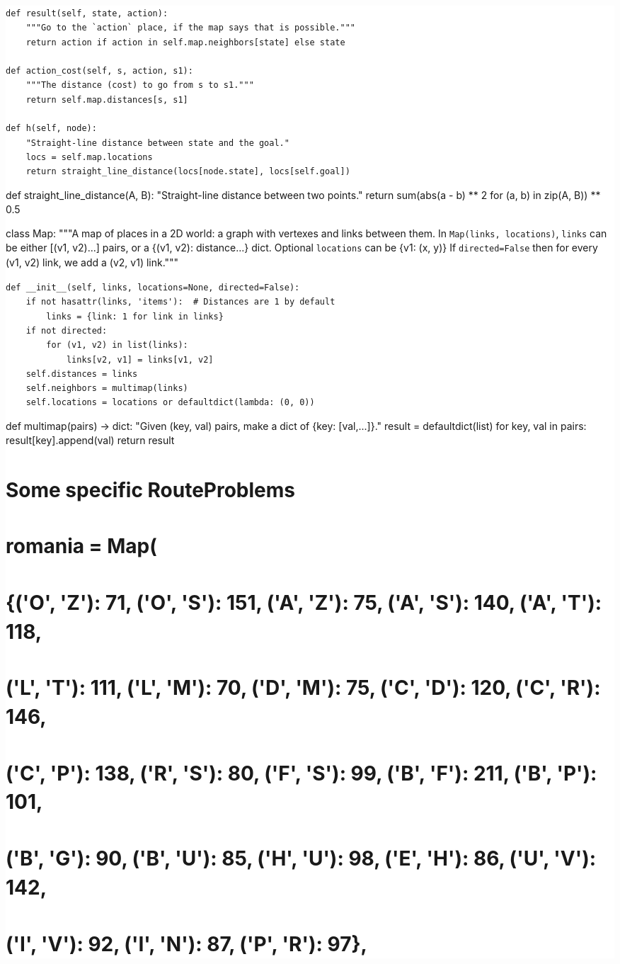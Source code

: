     def result(self, state, action):
        """Go to the `action` place, if the map says that is possible."""
        return action if action in self.map.neighbors[state] else state

    def action_cost(self, s, action, s1):
        """The distance (cost) to go from s to s1."""
        return self.map.distances[s, s1]

    def h(self, node):
        "Straight-line distance between state and the goal."
        locs = self.map.locations
        return straight_line_distance(locs[node.state], locs[self.goal])


def straight_line_distance(A, B):
    "Straight-line distance between two points."
    return sum(abs(a - b) ** 2 for (a, b) in zip(A, B)) ** 0.5


class Map:
    """A map of places in a 2D world: a graph with vertexes and links between them.
    In `Map(links, locations)`, `links` can be either [(v1, v2)...] pairs,
    or a {(v1, v2): distance...} dict. Optional `locations` can be {v1: (x, y)}
    If `directed=False` then for every (v1, v2) link, we add a (v2, v1) link."""

    def __init__(self, links, locations=None, directed=False):
        if not hasattr(links, 'items'):  # Distances are 1 by default
            links = {link: 1 for link in links}
        if not directed:
            for (v1, v2) in list(links):
                links[v2, v1] = links[v1, v2]
        self.distances = links
        self.neighbors = multimap(links)
        self.locations = locations or defaultdict(lambda: (0, 0))


def multimap(pairs) -> dict:
    "Given (key, val) pairs, make a dict of {key: [val,...]}."
    result = defaultdict(list)
    for key, val in pairs:
        result[key].append(val)
    return result


# Some specific RouteProblems

# romania = Map(
#     {('O', 'Z'):  71, ('O', 'S'): 151, ('A', 'Z'): 75, ('A', 'S'): 140, ('A', 'T'): 118,
#      ('L', 'T'): 111, ('L', 'M'):  70, ('D', 'M'): 75, ('C', 'D'): 120, ('C', 'R'): 146,
#      ('C', 'P'): 138, ('R', 'S'):  80, ('F', 'S'): 99, ('B', 'F'): 211, ('B', 'P'): 101,
#      ('B', 'G'):  90, ('B', 'U'):  85, ('H', 'U'): 98, ('E', 'H'):  86, ('U', 'V'): 142,
#      ('I', 'V'):  92, ('I', 'N'):  87, ('P', 'R'): 97},